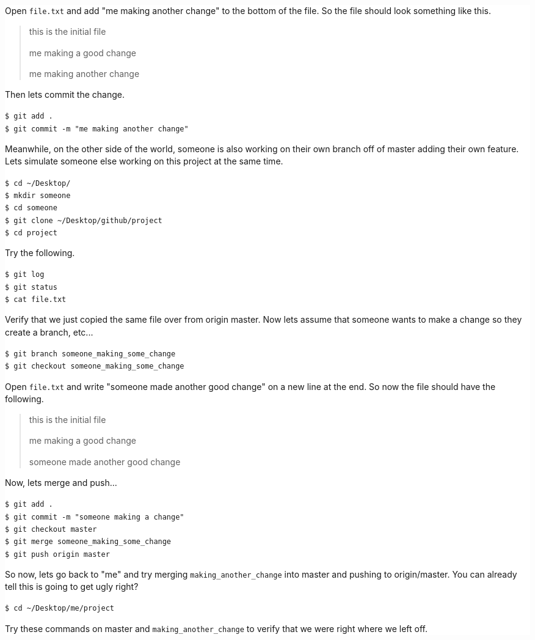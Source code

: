 Open `file.txt` and add "me making another change" to the bottom of the file. So the file should look something like this.

> this is the initial file
>
> me making a good change
>
> me making another change

Then lets commit the change.

    $ git add .
    $ git commit -m "me making another change"

Meanwhile, on the other side of the world, someone is also working on their own branch off of master adding their own feature. Lets simulate someone else working on this project at the same time.

    $ cd ~/Desktop/
    $ mkdir someone
    $ cd someone
    $ git clone ~/Desktop/github/project
    $ cd project

Try the following.

    $ git log
    $ git status
    $ cat file.txt

Verify that we just copied the same file over from origin master. Now lets assume that someone wants to make a change so they create a branch, etc...

    $ git branch someone_making_some_change
    $ git checkout someone_making_some_change

Open `file.txt` and write "someone made another good change" on a new line at the end. So now the file should have the following.

> this is the initial file
>
> me making a good change
>
> someone made another good change

Now, lets merge and push...

    $ git add .
    $ git commit -m "someone making a change"
    $ git checkout master
    $ git merge someone_making_some_change
    $ git push origin master

So now, lets go back to "me" and try merging `making_another_change` into master and pushing to origin/master. You can already tell this is going to get ugly right?

    $ cd ~/Desktop/me/project

Try these commands on master and `making_another_change` to verify that we were right where we left off.
